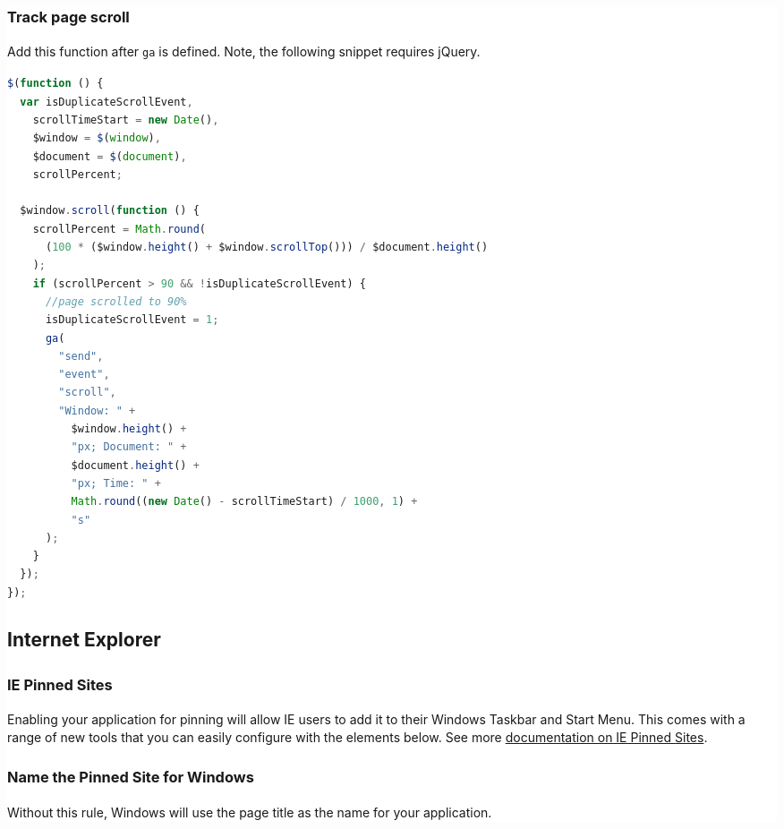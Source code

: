 ### Track page scroll

Add this function after `ga` is defined. Note, the following snippet requires jQuery.

```js
$(function () {
  var isDuplicateScrollEvent,
    scrollTimeStart = new Date(),
    $window = $(window),
    $document = $(document),
    scrollPercent;

  $window.scroll(function () {
    scrollPercent = Math.round(
      (100 * ($window.height() + $window.scrollTop())) / $document.height()
    );
    if (scrollPercent > 90 && !isDuplicateScrollEvent) {
      //page scrolled to 90%
      isDuplicateScrollEvent = 1;
      ga(
        "send",
        "event",
        "scroll",
        "Window: " +
          $window.height() +
          "px; Document: " +
          $document.height() +
          "px; Time: " +
          Math.round((new Date() - scrollTimeStart) / 1000, 1) +
          "s"
      );
    }
  });
});
```

## Internet Explorer

### IE Pinned Sites

Enabling your application for pinning will allow IE users to add it to their
Windows Taskbar and Start Menu. This comes with a range of new tools that you
can easily configure with the elements below. See more [documentation on IE
Pinned
Sites](<https://docs.microsoft.com/en-us/previous-versions/windows/internet-explorer/ie-developer/samples/gg491731(v%3dvs.85)>).

### Name the Pinned Site for Windows

Without this rule, Windows will use the page title as the name for your
application.
